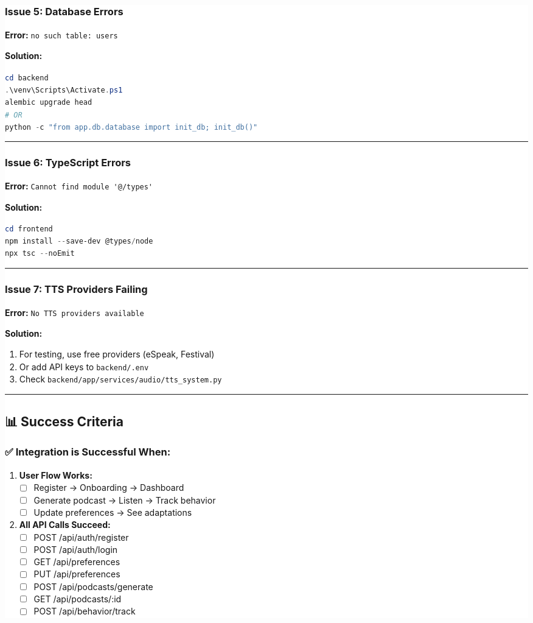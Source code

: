 
### **Issue 5: Database Errors**

**Error:** `no such table: users`

**Solution:**
```powershell
cd backend
.\venv\Scripts\Activate.ps1
alembic upgrade head
# OR
python -c "from app.db.database import init_db; init_db()"
```

---

### **Issue 6: TypeScript Errors**

**Error:** `Cannot find module '@/types'`

**Solution:**
```powershell
cd frontend
npm install --save-dev @types/node
npx tsc --noEmit
```

---

### **Issue 7: TTS Providers Failing**

**Error:** `No TTS providers available`

**Solution:**
1. For testing, use free providers (eSpeak, Festival)
2. Or add API keys to `backend/.env`
3. Check `backend/app/services/audio/tts_system.py`

---

## 📊 Success Criteria

### **✅ Integration is Successful When:**

1. **User Flow Works:**
   - [ ] Register → Onboarding → Dashboard
   - [ ] Generate podcast → Listen → Track behavior
   - [ ] Update preferences → See adaptations

2. **All API Calls Succeed:**
   - [ ] POST /api/auth/register
   - [ ] POST /api/auth/login
   - [ ] GET /api/preferences
   - [ ] PUT /api/preferences
   - [ ] POST /api/podcasts/generate
   - [ ] GET /api/podcasts/:id
   - [ ] POST /api/behavior/track
